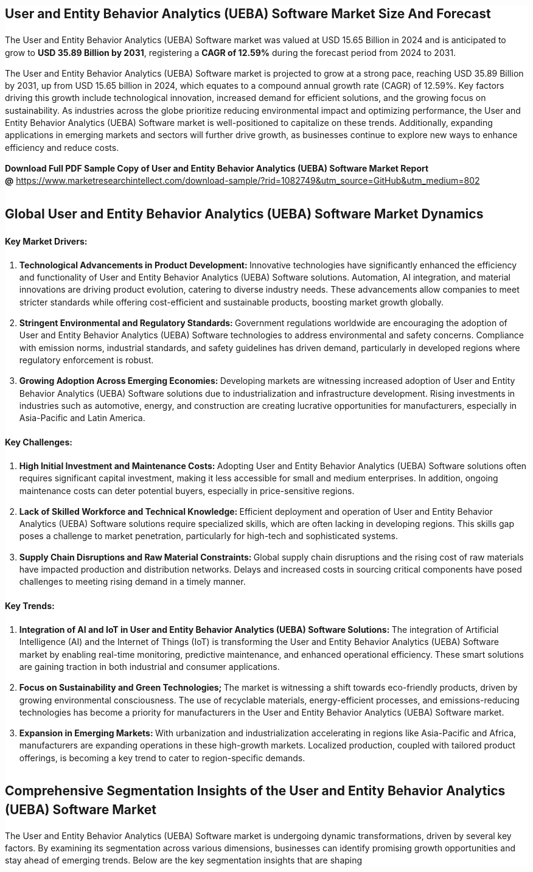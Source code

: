 <h2>User and Entity Behavior Analytics (UEBA) Software Market Size And Forecast</h2><p>The User and Entity Behavior Analytics (UEBA) Software market was valued at USD 15.65 Billion in 2024 and is anticipated to grow to <strong>USD 35.89 Billion by 2031</strong>, registering a <strong>CAGR of 12.59%</strong> during the forecast period from 2024 to 2031.</p><p>The User and Entity Behavior Analytics (UEBA) Software market is projected to grow at a strong pace, reaching USD 35.89 Billion by 2031, up from USD 15.65 billion in 2024, which equates to a compound annual growth rate (CAGR) of 12.59%. Key factors driving this growth include technological innovation, increased demand for efficient solutions, and the growing focus on sustainability. As industries across the globe prioritize reducing environmental impact and optimizing performance, the User and Entity Behavior Analytics (UEBA) Software market is well-positioned to capitalize on these trends. Additionally, expanding applications in emerging markets and sectors will further drive growth, as businesses continue to explore new ways to enhance efficiency and reduce costs.</p><p><strong>Download Full PDF Sample Copy of User and Entity Behavior Analytics (UEBA) Software Market Report @</strong>&nbsp;<a href="https://www.marketresearchintellect.com/download-sample/?rid=1082749&amp;utm_source=GitHub&amp;utm_medium=802">https://www.marketresearchintellect.com/download-sample/?rid=1082749&amp;utm_source=GitHub&amp;utm_medium=802</a></p><h2>Global User and Entity Behavior Analytics (UEBA) Software Market Dynamics</h2><h4><strong>Key Market Drivers:</strong></h4><ol><li><p><strong>Technological Advancements in Product Development:&nbsp;</strong>Innovative technologies have significantly enhanced the efficiency and functionality of User and Entity Behavior Analytics (UEBA) Software solutions. Automation, AI integration, and material innovations are driving product evolution, catering to diverse industry needs. These advancements allow companies to meet stricter standards while offering cost-efficient and sustainable products, boosting market growth globally.</p></li><li><p><strong>Stringent Environmental and Regulatory Standards:&nbsp;</strong>Government regulations worldwide are encouraging the adoption of User and Entity Behavior Analytics (UEBA) Software technologies to address environmental and safety concerns. Compliance with emission norms, industrial standards, and safety guidelines has driven demand, particularly in developed regions where regulatory enforcement is robust.</p></li><li><p><strong>Growing Adoption Across Emerging Economies:&nbsp;</strong>Developing markets are witnessing increased adoption of User and Entity Behavior Analytics (UEBA) Software solutions due to industrialization and infrastructure development. Rising investments in industries such as automotive, energy, and construction are creating lucrative opportunities for manufacturers, especially in Asia-Pacific and Latin America.</p></li></ol><h4><strong>Key Challenges:</strong></h4><ol><li><p><strong>High Initial Investment and Maintenance Costs:&nbsp;</strong>Adopting User and Entity Behavior Analytics (UEBA) Software solutions often requires significant capital investment, making it less accessible for small and medium enterprises. In addition, ongoing maintenance costs can deter potential buyers, especially in price-sensitive regions.</p></li><li><p><strong>Lack of Skilled Workforce and Technical Knowledge:&nbsp;</strong>Efficient deployment and operation of User and Entity Behavior Analytics (UEBA) Software solutions require specialized skills, which are often lacking in developing regions. This skills gap poses a challenge to market penetration, particularly for high-tech and sophisticated systems.</p></li><li><p><strong>Supply Chain Disruptions and Raw Material Constraints:&nbsp;</strong>Global supply chain disruptions and the rising cost of raw materials have impacted production and distribution networks. Delays and increased costs in sourcing critical components have posed challenges to meeting rising demand in a timely manner.</p></li></ol><h4><strong>Key Trends:</strong></h4><ol><li><p><strong>Integration of AI and IoT in User and Entity Behavior Analytics (UEBA) Software Solutions:&nbsp;</strong>The integration of Artificial Intelligence (AI) and the Internet of Things (IoT) is transforming the User and Entity Behavior Analytics (UEBA) Software market by enabling real-time monitoring, predictive maintenance, and enhanced operational efficiency. These smart solutions are gaining traction in both industrial and consumer applications.</p></li><li><p><strong>Focus on Sustainability and Green Technologies;&nbsp;</strong>The market is witnessing a shift towards eco-friendly products, driven by growing environmental consciousness. The use of recyclable materials, energy-efficient processes, and emissions-reducing technologies has become a priority for manufacturers in the User and Entity Behavior Analytics (UEBA) Software market.</p></li><li><p><strong>Expansion in Emerging Markets:&nbsp;</strong>With urbanization and industrialization accelerating in regions like Asia-Pacific and Africa, manufacturers are expanding operations in these high-growth markets. Localized production, coupled with tailored product offerings, is becoming a key trend to cater to region-specific demands.</p></li></ol><div class="article-main__content" data-test-id="publishing-text-block"><h2>Comprehensive Segmentation Insights of the User and Entity Behavior Analytics (UEBA) Software Market</h2><p>The User and Entity Behavior Analytics (UEBA) Software market is undergoing dynamic transformations, driven by several key factors. By examining its segmentation across various dimensions, businesses can identify promising growth opportunities and stay ahead of emerging trends. Below are the key segmentation insights that are shaping